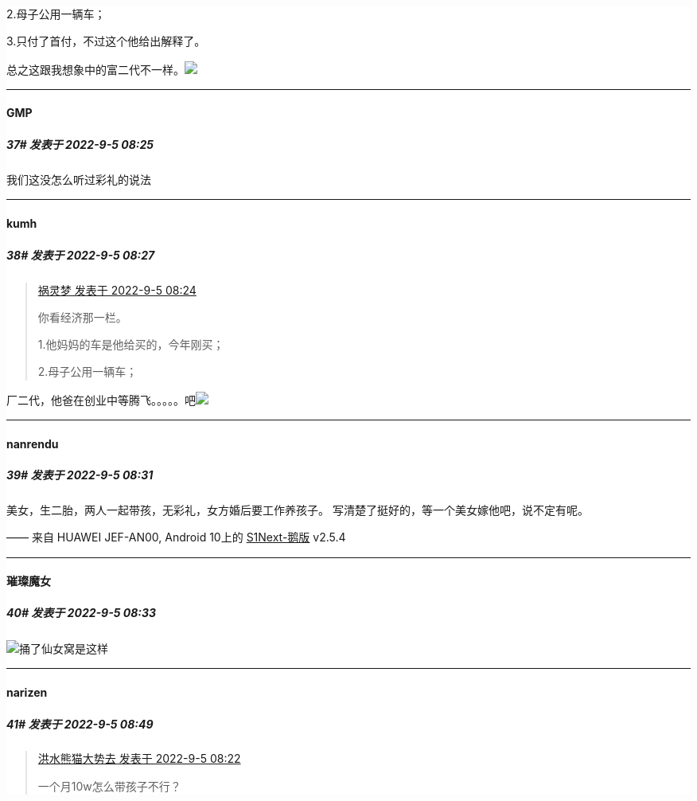 2.母子公用一辆车；

3.只付了首付，不过这个他给出解释了。

总之这跟我想象中的富二代不一样。<img src="https://static.saraba1st.com/image/smiley/face2017/067.png" referrerpolicy="no-referrer">

*****

####  GMP  
##### 37#       发表于 2022-9-5 08:25

我们这没怎么听过彩礼的说法

*****

####  kumh  
##### 38#       发表于 2022-9-5 08:27

<blockquote><a href="httphttps://bbs.saraba1st.com/2b/forum.php?mod=redirect&amp;goto=findpost&amp;pid=57344495&amp;ptid=2090756" target="_blank">祸灵梦 发表于 2022-9-5 08:24</a>

你看经济那一栏。

1.他妈妈的车是他给买的，今年刚买；

2.母子公用一辆车；</blockquote>
厂二代，他爸在创业中等腾飞。。。。。吧<img src="https://static.saraba1st.com/image/smiley/face2017/245.png" referrerpolicy="no-referrer">

*****

####  nanrendu  
##### 39#       发表于 2022-9-5 08:31

美女，生二胎，两人一起带孩，无彩礼，女方婚后要工作养孩子。
写清楚了挺好的，等一个美女嫁他吧，说不定有呢。

—— 来自 HUAWEI JEF-AN00, Android 10上的 [S1Next-鹅版](https://github.com/ykrank/S1-Next/releases) v2.5.4

*****

####  璀璨魔女  
##### 40#       发表于 2022-9-5 08:33

<img src="https://static.saraba1st.com/image/smiley/face2017/067.png" referrerpolicy="no-referrer">捅了仙女窝是这样

*****

####  narizen  
##### 41#       发表于 2022-9-5 08:49

<blockquote><a href="httphttps://bbs.saraba1st.com/2b/forum.php?mod=redirect&amp;goto=findpost&amp;pid=57344478&amp;ptid=2090756" target="_blank">洪水熊猫大势去 发表于 2022-9-5 08:22</a>

一个月10w怎么带孩子不行？
